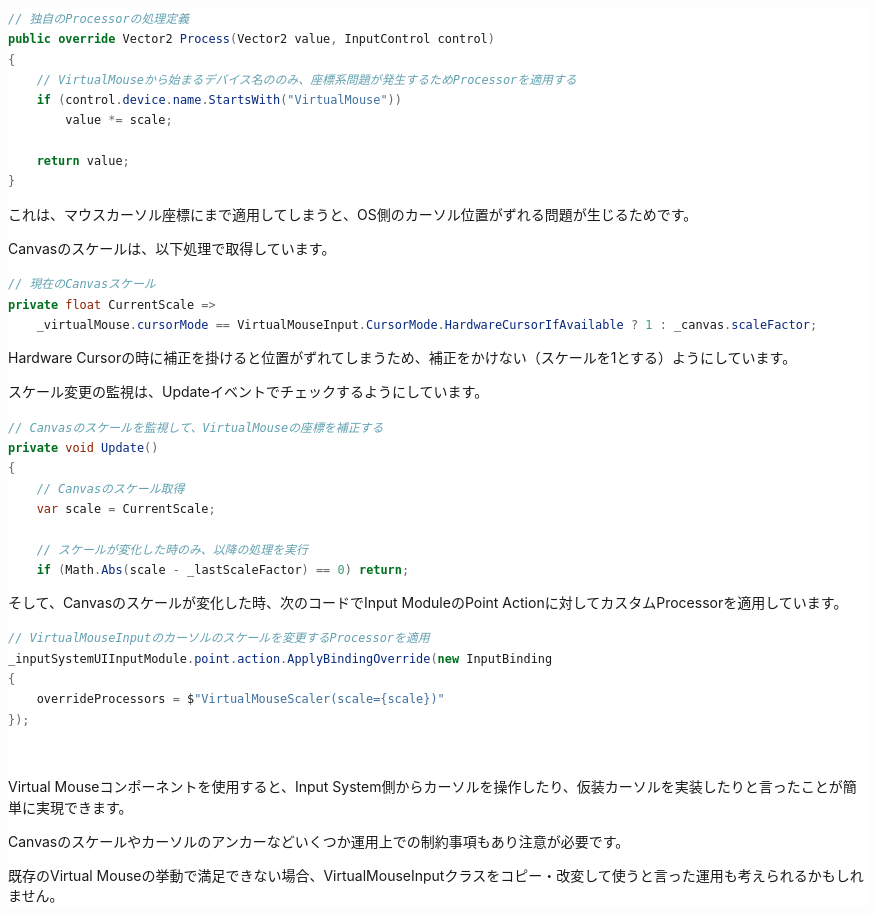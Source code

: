 ```cs
// 独自のProcessorの処理定義
public override Vector2 Process(Vector2 value, InputControl control)
{
    // VirtualMouseから始まるデバイス名ののみ、座標系問題が発生するためProcessorを適用する
    if (control.device.name.StartsWith("VirtualMouse"))
        value *= scale;

    return value;
}
```

これは、マウスカーソル座標にまで適用してしまうと、OS側のカーソル位置がずれる問題が生じるためです。

Canvasのスケールは、以下処理で取得しています。
```cs
// 現在のCanvasスケール
private float CurrentScale =>
    _virtualMouse.cursorMode == VirtualMouseInput.CursorMode.HardwareCursorIfAvailable ? 1 : _canvas.scaleFactor;
```

Hardware Cursorの時に補正を掛けると位置がずれてしまうため、補正をかけない（スケールを1とする）ようにしています。


スケール変更の監視は、Updateイベントでチェックするようにしています。
```cs
// Canvasのスケールを監視して、VirtualMouseの座標を補正する
private void Update()
{
    // Canvasのスケール取得
    var scale = CurrentScale;

    // スケールが変化した時のみ、以降の処理を実行
    if (Math.Abs(scale - _lastScaleFactor) == 0) return;
```

そして、Canvasのスケールが変化した時、次のコードでInput ModuleのPoint Actionに対してカスタムProcessorを適用しています。

```cs
// VirtualMouseInputのカーソルのスケールを変更するProcessorを適用
_inputSystemUIInputModule.point.action.ApplyBindingOverride(new InputBinding
{
    overrideProcessors = $"VirtualMouseScaler(scale={scale})"
});
```

<br>


Virtual Mouseコンポーネントを使用すると、Input System側からカーソルを操作したり、仮装カーソルを実装したりと言ったことが簡単に実現できます。

Canvasのスケールやカーソルのアンカーなどいくつか運用上での制約事項もあり注意が必要です。

既存のVirtual Mouseの挙動で満足できない場合、VirtualMouseInputクラスをコピー・改変して使うと言った運用も考えられるかもしれません。